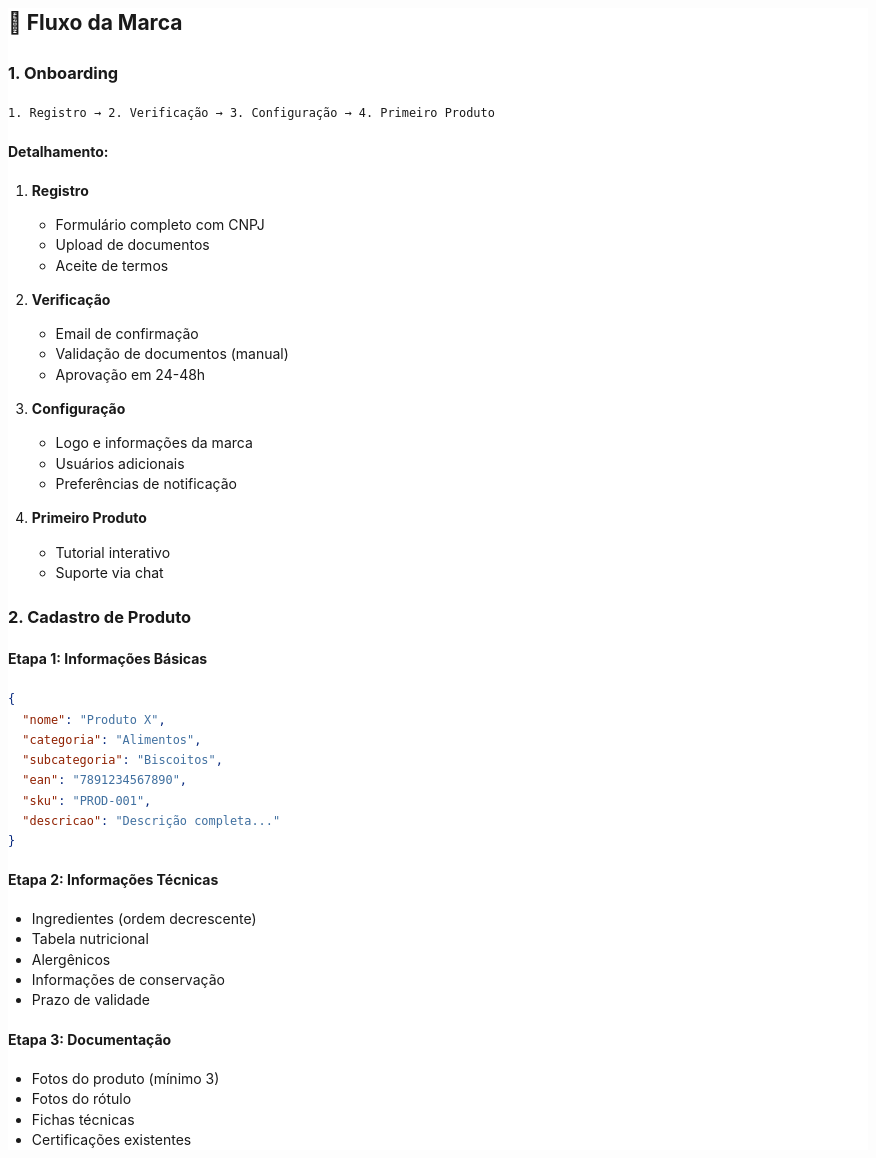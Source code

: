 ## 🏢 Fluxo da Marca

### 1. Onboarding
```
1. Registro → 2. Verificação → 3. Configuração → 4. Primeiro Produto
```

#### Detalhamento:
1. **Registro**
   - Formulário completo com CNPJ
   - Upload de documentos
   - Aceite de termos

2. **Verificação**
   - Email de confirmação
   - Validação de documentos (manual)
   - Aprovação em 24-48h

3. **Configuração**
   - Logo e informações da marca
   - Usuários adicionais
   - Preferências de notificação

4. **Primeiro Produto**
   - Tutorial interativo
   - Suporte via chat

### 2. Cadastro de Produto

#### Etapa 1: Informações Básicas
```json
{
  "nome": "Produto X",
  "categoria": "Alimentos",
  "subcategoria": "Biscoitos",
  "ean": "7891234567890",
  "sku": "PROD-001",
  "descricao": "Descrição completa..."
}
```

#### Etapa 2: Informações Técnicas
- Ingredientes (ordem decrescente)
- Tabela nutricional
- Alergênicos
- Informações de conservação
- Prazo de validade

#### Etapa 3: Documentação
- Fotos do produto (mínimo 3)
- Fotos do rótulo
- Fichas técnicas
- Certificações existentes
